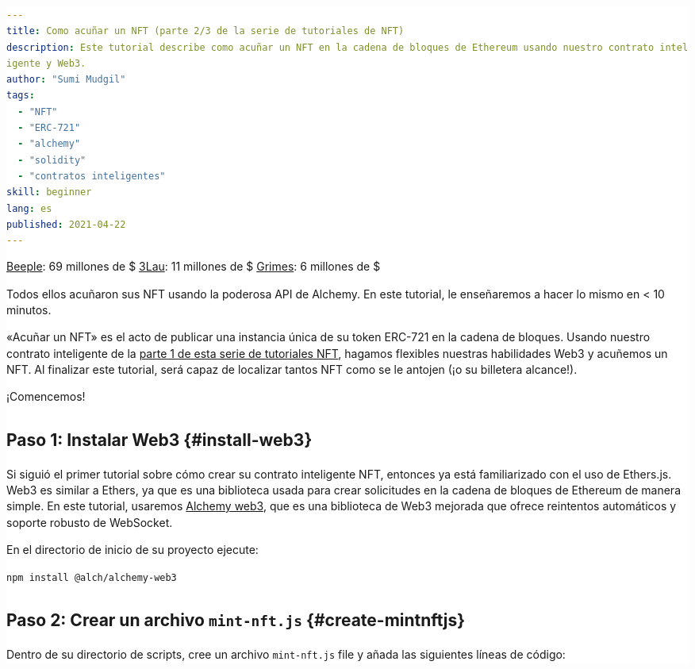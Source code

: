 ```yaml
---
title: Como acuñar un NFT (parte 2/3 de la serie de tutoriales de NFT)
description: Este tutorial describe como acuñar un NFT en la cadena de bloques de Ethereum usando nuestro contrato inteligente y Web3.
author: "Sumi Mudgil"
tags:
  - "NFT"
  - "ERC-721"
  - "alchemy"
  - "solidity"
  - "contratos inteligentes"
skill: beginner
lang: es
published: 2021-04-22
---
```


[Beeple](https://www.nytimes.com/2021/03/11/arts/design/nft-auction-christies-beeple.html): 69 millones de $ [3Lau](https://www.forbes.com/sites/abrambrown/2021/03/03/3lau-nft-nonfungible-tokens-justin-blau/?sh=5f72ef64643b): 11 millones de $ [Grimes](https://www.theguardian.com/music/2021/mar/02/grimes-sells-digital-art-collection-non-fungible-tokens): 6 millones de $

Todos ellos acuñaron sus NFT usando la poderosa API de Alchemy. En este tutorial, le enseñaremos a hacer lo mismo en < 10 minutos.

«Acuñar un NFT» es el acto de publicar una instancia única de su token ERC-721 en la cadena de bloques. Usando nuestro contrato inteligente de la [parte 1 de esta serie de tutoriales NFT](/developers/tutorials/how-to-write-and-deploy-an-nft/), hagamos flexibles nuestras habilidades Web3 y acuñemos un NFT. Al finalizar este tutorial, será capaz de localizar tantos NFT como se le antojen (¡o su billetera alcance!).

¡Comencemos!

## Paso 1: Instalar Web3 {#install-web3}

Si siguió el primer tutorial sobre cómo crear su contrato inteligente NFT, entonces ya está familiarizado con el uso de Ethers.js. Web3 es similar a Ethers, ya que es una biblioteca usada para crear solicitudes en la cadena de bloques de Ethereum de manera simple. En este tutorial, usaremos [Alchemy web3](https://docs.alchemyapi.io/alchemy/documentation/alchemy-web3), que es una biblioteca de Web3 mejorada que ofrece reintentos automáticos y soporte robusto de WebSocket.

En el directorio de inicio de su proyecto ejecute:

```
npm install @alch/alchemy-web3
```

## Paso 2: Crear un archivo `mint-nft.js` {#create-mintnftjs}

Dentro de su directorio de scripts, cree un archivo `mint-nft.js` file y añada las siguientes líneas de código:
